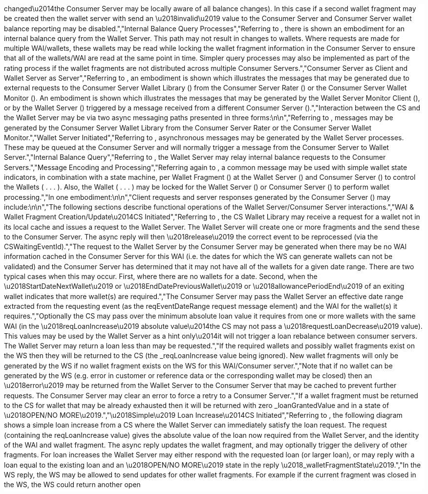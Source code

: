changed\u2014the Consumer Server may be locally aware of all balance changes). In this case if a second wallet fragment may be created then the wallet server with send an \u2018invalid\u2019 value to the Consumer Server and Consumer Server wallet balance reporting may be disabled.","Internal Balance Query Processes","Referring to , there is shown an embodiment for an internal balance query from the Wallet Server. This path may not result in changes to wallets. Where requests are made for multiple WAI\/wallets, these wallets may be read while locking the wallet fragment information in the Consumer Server to ensure that all of the wallets\/WAI are read at the same point in time. Simpler query processes may also be implemented as part of the rating process if the wallet fragments are not distributed across multiple Consumer Servers.","Consumer Server as Client and Wallet Server as Server","Referring to , an embodiment is shown which illustrates the messages that may be generated due to external requests to the Consumer Server Wallet Library () from the Consumer Server Rater () or the Consumer Server Wallet Monitor (). An embodiment is shown which illustrates the messages that may be generated by the Wallet Server Monitor Client (), or by the Wallet Server () triggered by a message received from a different Consumer Server ().","Interaction between the CS and the Wallet Server may be via two async messaging paths presented in three forms:\n\n","Referring to , messages may be generated by the Consumer Server Wallet Library from the Consumer Server Rater or the Consumer Server Wallet Monitor.","Wallet Server Initiated","Referring to , asynchronous messages may be generated by the Wallet Server processes. These may be queued at the Consumer Server and will normally trigger a message from the Consumer Server to Wallet Server.","Internal Balance Query","Referring to , the Wallet Server may relay internal balance requests to the Consumer Servers.","Message Encoding and Processing","Referring again to , a common message may be used with simple wallet state indicators, in combination with a state machine, per Wallet Fragment () at the Wallet Server () and Consumer Server () to control the Wallets ( . . . ). Also, the Wallet ( . . . ) may be locked for the Wallet Server () or Consumer Server () to perform wallet processing.","In one embodiment:\n\n","Client requests and server responses generated by the Consumer Server () may include:\n\n","The following sections describe functional operations of the Wallet Server\/Consumer Server interactions.","WAI & Wallet Fragment Creation\/Update\u2014CS Initiated","Referring to , the CS Wallet Library may receive a request for a wallet not in its local cache and issues a request to the Wallet Server. The Wallet Server will create one or more fragments and the send these to the Consumer Server. The async reply will then \u2018release\u2019 the correct event to be reprocessed (via the CSWaitingEventId).","The request to the Wallet Server by the Consumer Server may be generated when there may be no WAI information cached in the Consumer Server for this WAI (i.e. the dates for which the WS can generate wallets can not be validated) and the Consumer Server has determined that it may not have all of the wallets for a given date range. There are two typical cases when this may occur. First, where there are no wallets for a date. Second, when the \u2018StartDateNextWallet\u2019 or \u2018EndDatePreviousWallet\u2019 or \u2018allowancePeriodEnd\u2019 of an exiting wallet indicates that more wallet(s) are required.","The Consumer Server may pass the Wallet Server an effective date range extracted from the requesting event (as the reqEventDateRange request message element) and the WAI for the wallet(s) it requires.","Optionally the CS may pass over the minimum absolute loan value it requires from one or more wallets with the same WAI (in the \u2018reqLoanIncrease\u2019 absolute value\u2014the CS may not pass a \u2018requestLoanDecrease\u2019 value). This values may be used by the Wallet Server as a hint only\u2014it will not trigger a loan rebalance between consumer servers. The Wallet Server may return a loan less than may be requested.","If the required wallets and possibly wallet fragments exist on the WS then they will be returned to the CS (the _reqLoanIncrease value being ignored). New wallet fragments will only be generated by the WS if no wallet fragment exists on the WS for this WAI\/Consumer server.","Note that if no wallet can be generated by the WS (e.g. error in customer or reference data or the corresponding wallet may be closed) then an \u2018error\u2019 may be returned from the Wallet Server to the Consumer Server that may be cached to prevent further requests. The Consumer Server may clear an error to force a retry to a Consumer Server.","If a wallet fragment must be returned to the CS for wallet that may be already exhausted then it will be returned with zero _loanGrantedValue and in a state of \u2018OPEN\/NO MORE\u2019.","\u2018Simple\u2019 Loan Increase\u2014CS Initiated","Referring to , the following diagram shows a simple loan increase from a CS where the Wallet Server can immediately satisfy the loan request. The request (containing the reqLoanIncrease value) gives the absolute value of the loan now required from the Wallet Server, and the identity of the WAI and wallet fragment. The async reply updates the wallet fragment, and may optionally trigger the delivery of other fragments. For loan increases the Wallet Server may either respond with the requested loan (or larger loan), or may reply with a loan equal to the existing loan and an \u2018OPEN\/NO MORE\u2019 state in the reply \u2018_walletFragmentState\u2019.","In the WS reply, the WS may be allowed to send updates for other wallet fragments. For example if the current fragment was closed in the WS, the WS could return another open